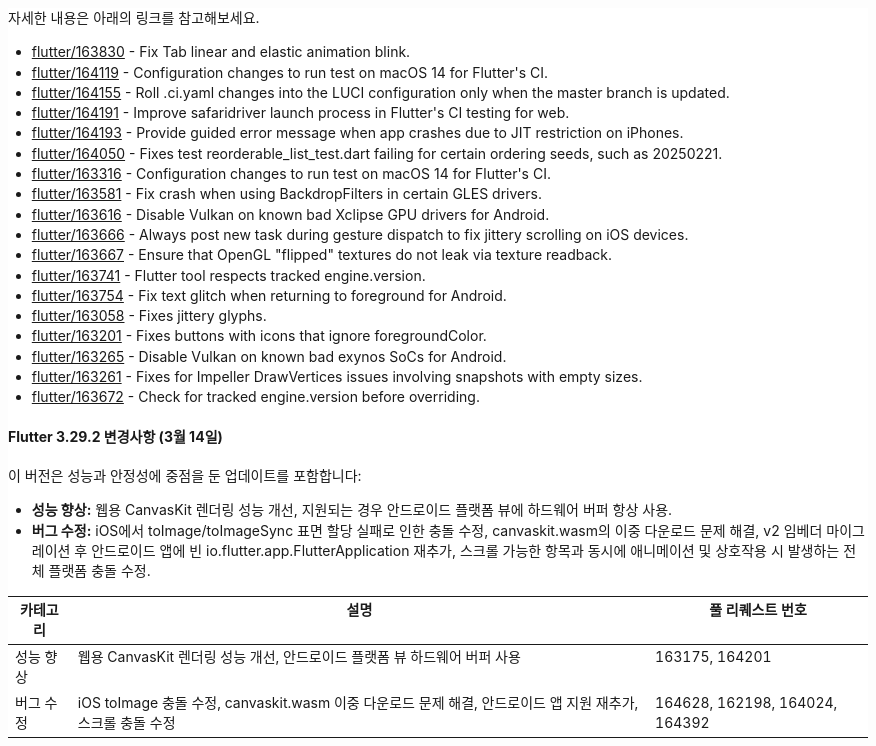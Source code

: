 자세한 내용은 아래의 링크를 참고해보세요.

* [flutter/163830](https://github.com/flutter/flutter/pull/163830) \- Fix Tab linear and elastic animation blink.
* [flutter/164119](https://github.com/flutter/flutter/pull/164119) \- Configuration changes to run test on macOS 14 for Flutter's CI.
* [flutter/164155](https://github.com/flutter/flutter/pull/164155) \- Roll .ci.yaml changes into the LUCI configuration only when the master branch is updated.
* [flutter/164191](https://github.com/flutter/flutter/pull/164191) \- Improve safaridriver launch process in Flutter's CI testing for web.
* [flutter/164193](https://github.com/flutter/flutter/pull/164193) \- Provide guided error message when app crashes due to JIT restriction on iPhones.
* [flutter/164050](https://github.com/flutter/flutter/pull/164050) \- Fixes test reorderable\_list\_test.dart failing for certain ordering seeds, such as 20250221\.
* [flutter/163316](https://github.com/flutter/flutter/pull/163316) \- Configuration changes to run test on macOS 14 for Flutter's CI.
* [flutter/163581](https://github.com/flutter/flutter/pull/163581) \- Fix crash when using BackdropFilters in certain GLES drivers.
* [flutter/163616](https://github.com/flutter/flutter/pull/163616) \- Disable Vulkan on known bad Xclipse GPU drivers for Android.
* [flutter/163666](https://github.com/flutter/flutter/pull/163666) \- Always post new task during gesture dispatch to fix jittery scrolling on iOS devices.
* [flutter/163667](https://github.com/flutter/flutter/pull/163667) \- Ensure that OpenGL "flipped" textures do not leak via texture readback.
* [flutter/163741](https://github.com/flutter/flutter/pull/163741) \- Flutter tool respects tracked engine.version.
* [flutter/163754](https://github.com/flutter/flutter/pull/163754) \- Fix text glitch when returning to foreground for Android.
* [flutter/163058](https://github.com/flutter/flutter/pull/163058) \- Fixes jittery glyphs.
* [flutter/163201](https://github.com/flutter/flutter/pull/163201) \- Fixes buttons with icons that ignore foregroundColor.
* [flutter/163265](https://github.com/flutter/flutter/pull/163265) \- Disable Vulkan on known bad exynos SoCs for Android.
* [flutter/163261](https://github.com/flutter/flutter/pull/163261) \- Fixes for Impeller DrawVertices issues involving snapshots with empty sizes.
* [flutter/163672](https://github.com/flutter/flutter/pull/163672) \- Check for tracked engine.version before overriding.

#### **Flutter 3.29.2 변경사항 (3월 14일)**

이 버전은 성능과 안정성에 중점을 둔 업데이트를 포함합니다:

* **성능 향상:** 웹용 CanvasKit 렌더링 성능 개선, 지원되는 경우 안드로이드 플랫폼 뷰에 하드웨어 버퍼 항상 사용.
* **버그 수정:** iOS에서 toImage/toImageSync 표면 할당 실패로 인한 충돌 수정, canvaskit.wasm의 이중 다운로드 문제 해결, v2 임베더 마이그레이션 후 안드로이드 앱에 빈 io.flutter.app.FlutterApplication 재추가, 스크롤 가능한 항목과 동시에 애니메이션 및 상호작용 시 발생하는 전체 플랫폼 충돌 수정.

| 카테고리 | 설명 | 풀 리퀘스트 번호 |
| ----- | ----- | ----- |
| 성능 향상 | 웹용 CanvasKit 렌더링 성능 개선, 안드로이드 플랫폼 뷰 하드웨어 버퍼 사용 | 163175, 164201 |
| 버그 수정 | iOS toImage 충돌 수정, canvaskit.wasm 이중 다운로드 문제 해결, 안드로이드 앱 지원 재추가, 스크롤 충돌 수정 | 164628, 162198, 164024, 164392 |
